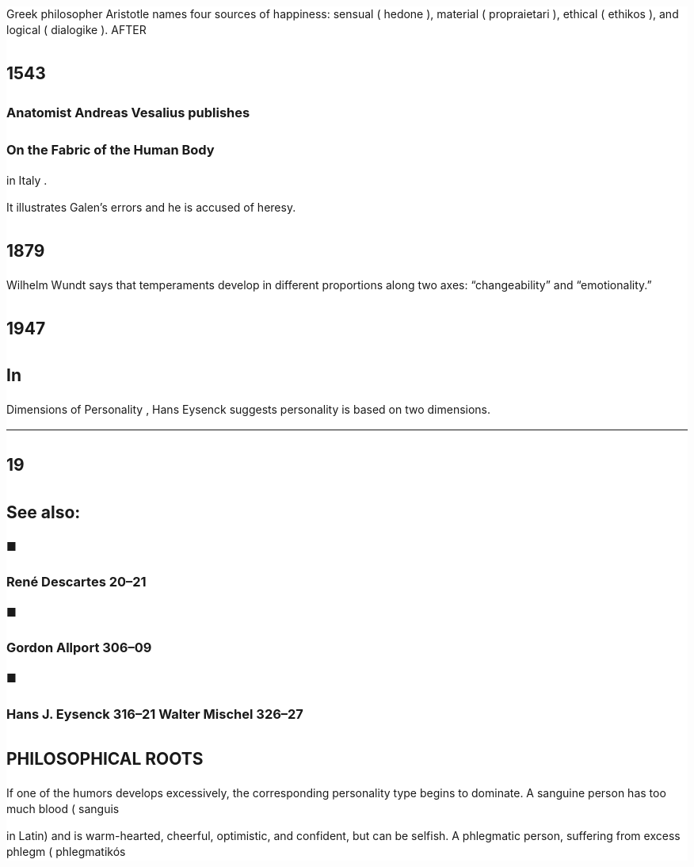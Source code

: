 Greek philosopher Aristotle names four sources of happiness: sensual ( hedone ), material ( propraietari ), ethical ( ethikos ), and logical ( dialogike ). AFTER

## 1543

### Anatomist Andreas Vesalius publishes

### On the Fabric of the Human Body

in Italy .

It illustrates Galen’s errors and he is accused of heresy.

## 1879

Wilhelm Wundt says that temperaments develop in different proportions along two axes: “changeability” and “emotionality.”

## 1947

## In

Dimensions of Personality , Hans Eysenck suggests personality is based on two dimensions.



---

## 19

## See also:

■

### René Descartes 20–21

■

### Gordon Allport 306–09

■

### Hans J. Eysenck 316–21 Walter Mischel 326–27

## PHILOSOPHICAL ROOTS

If one of the humors develops excessively, the corresponding personality type begins to dominate. A sanguine person has too much blood ( sanguis

in Latin) and is warm-hearted, cheerful, optimistic, and confident, but can be selfish. A phlegmatic person, suffering from excess phlegm ( phlegmatikós
